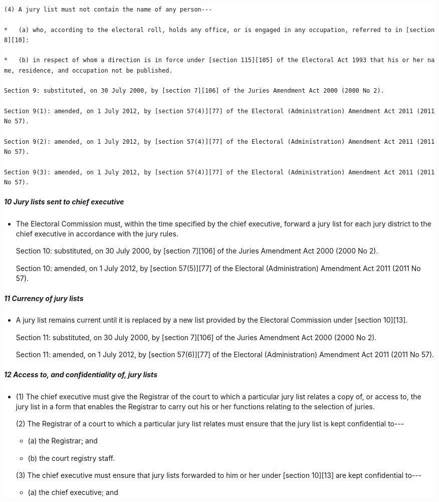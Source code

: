     (4) A jury list must not contain the name of any person---
        
    *   (a) who, according to the electoral roll, holds any office, or is engaged in any occupation, referred to in [section 8][10]:
    
    *   (b) in respect of whom a direction is in force under [section 115][105] of the Electoral Act 1993 that his or her name, residence, and occupation not be published.
    
    Section 9: substituted, on 30 July 2000, by [section 7][106] of the Juries Amendment Act 2000 (2000 No 2).
    
    Section 9(1): amended, on 1 July 2012, by [section 57(4)][77] of the Electoral (Administration) Amendment Act 2011 (2011 No 57).
    
    Section 9(2): amended, on 1 July 2012, by [section 57(4)][77] of the Electoral (Administration) Amendment Act 2011 (2011 No 57).
    
    Section 9(3): amended, on 1 July 2012, by [section 57(4)][77] of the Electoral (Administration) Amendment Act 2011 (2011 No 57).

##### 10 Jury lists sent to chief executive
    
*   The Electoral Commission must, within the time specified by the chief executive, forward a jury list for each jury district to the chief executive in accordance with the jury rules.
    
    Section 10: substituted, on 30 July 2000, by [section 7][106] of the Juries Amendment Act 2000 (2000 No 2).
    
    Section 10: amended, on 1 July 2012, by [section 57(5)][77] of the Electoral (Administration) Amendment Act 2011 (2011 No 57).

##### 11 Currency of jury lists
    
*   A jury list remains current until it is replaced by a new list provided by the Electoral Commission under [section 10][13].
    
    Section 11: substituted, on 30 July 2000, by [section 7][106] of the Juries Amendment Act 2000 (2000 No 2).
    
    Section 11: amended, on 1 July 2012, by [section 57(6)][77] of the Electoral (Administration) Amendment Act 2011 (2011 No 57).

##### 12 Access to, and confidentiality of, jury lists
    
*   (1) The chief executive must give the Registrar of the court to which a particular jury list relates a copy of, or access to, the jury list in a form that enables the Registrar to carry out his or her functions relating to the selection of juries.
    
    (2) The Registrar of a court to which a particular jury list relates must ensure that the jury list is kept confidential to---
        
    *   (a) the Registrar; and
    
    *   (b) the court registry staff.
    
    (3) The chief executive must ensure that jury lists forwarded to him or her under [section 10][13] are kept confidential to---
        
    *   (a) the chief executive; and
    